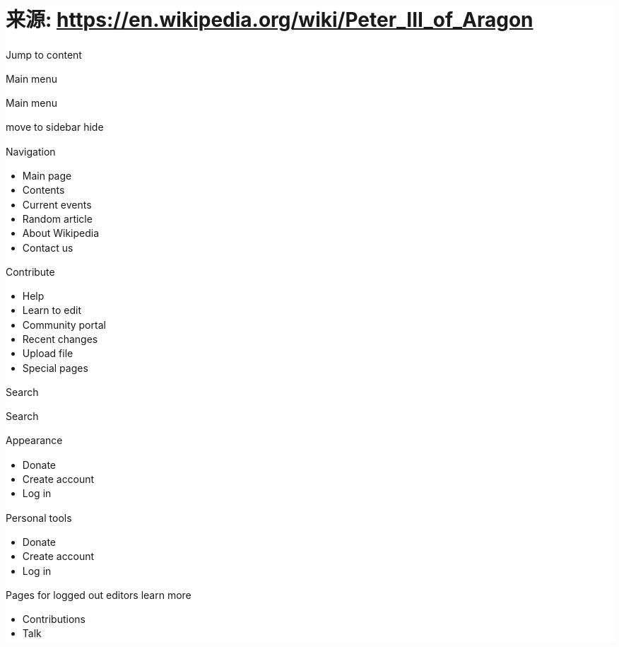 # 来源: https://en.wikipedia.org/wiki/Peter_III_of_Aragon

Jump to content

Main menu

Main menu

move to sidebar hide

Navigation 

  * Main page
  * Contents
  * Current events
  * Random article
  * About Wikipedia
  * Contact us



Contribute 

  * Help
  * Learn to edit
  * Community portal
  * Recent changes
  * Upload file
  * Special pages



Search

Search







Appearance




  * Donate
  * Create account
  * Log in



Personal tools

  * Donate
  * Create account
  * Log in



Pages for logged out editors learn more

  * Contributions
  * Talk
